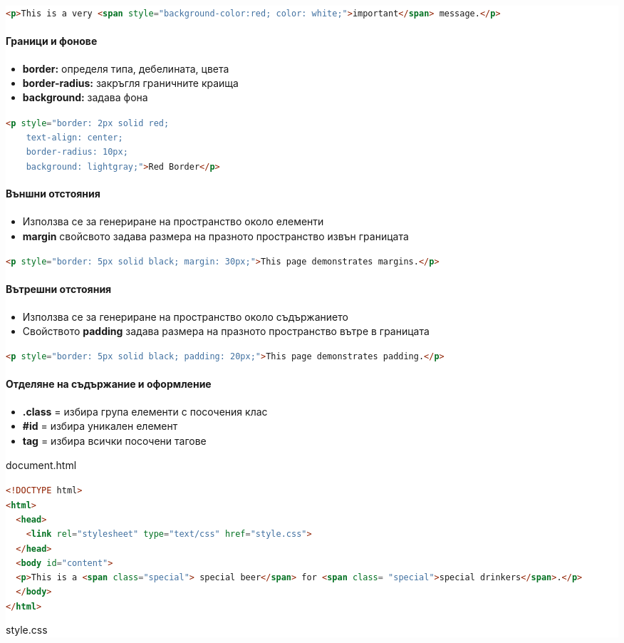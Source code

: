 ```html
<p>This is a very <span style="background-color:red; color: white;">important</span> message.</p>
```

#### Граници и фонове

* **border:** определя типа, дебелината, цвета
* **border-radius:** закръгля граничните краища
*   **background:** задава фона

```html
<p style="border: 2px solid red;
    text-align: center;
    border-radius: 10px;
    background: lightgray;">Red Border</p>
```

#### Външни отстояния

* Използва се за генериране на пространство около елементи
*   **margin** свойсвото задава размера на празното пространство извън границата

```html
<p style="border: 5px solid black; margin: 30px;">This page demonstrates margins.</p>
```

#### Вътрeшни отстояния

* Използва се за генериране на пространство около съдържанието
*   Свойството **padding** задава размера на празното пространство вътре в границата

```html
<p style="border: 5px solid black; padding: 20px;">This page demonstrates padding.</p>
```

#### Отделяне на съдържание и оформление

* **.class** = избира група елементи с посочения клас
* **#id** = избира уникален елемент
* **tag** = избира всички посочени тагове

document.html

```html
<!DOCTYPE html>
<html>
  <head>
    <link rel="stylesheet" type="text/css" href="style.css">
  </head>
  <body id="content">
  <p>This is a <span class="special"> special beer</span> for <span class= "special">special drinkers</span>.</p>
  </body>
</html>
```

style.css
